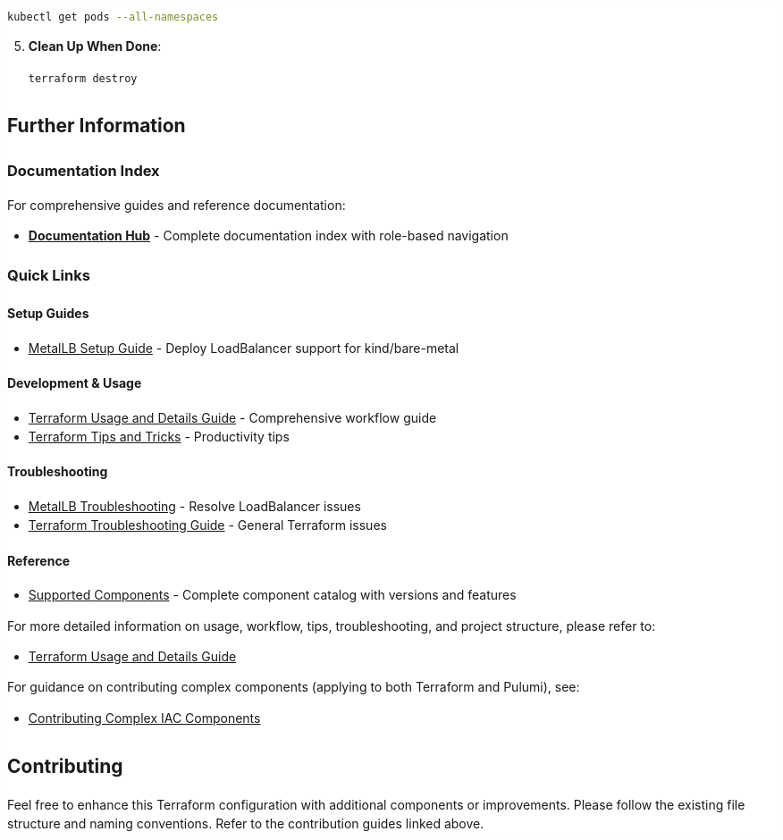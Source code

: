    ```bash
   kubectl get pods --all-namespaces
   ```

5. **Clean Up When Done**:

   ```bash
   terraform destroy
   ```

## Further Information

### Documentation Index

For comprehensive guides and reference documentation:

- **[Documentation Hub](./docs/README.md)** - Complete documentation index with role-based navigation

### Quick Links

#### Setup Guides

- [MetalLB Setup Guide](./docs/setup/metallb.md) - Deploy LoadBalancer support for kind/bare-metal

#### Development & Usage

- [Terraform Usage and Details Guide](./docs/development/TERRAFORM_GUIDE.md) - Comprehensive workflow guide
- [Terraform Tips and Tricks](./docs/development/terraform_tips_and_tricks.md) - Productivity tips

#### Troubleshooting

- [MetalLB Troubleshooting](./docs/troubleshooting/metallb.md) - Resolve LoadBalancer issues
- [Terraform Troubleshooting Guide](./docs/troubleshooting/terraform_troubleshooting.md) - General Terraform issues

#### Reference

- [Supported Components](./docs/COMPONENTS.md) - Complete component catalog with versions and features

For more detailed information on usage, workflow, tips, troubleshooting, and project structure, please refer to:

- [Terraform Usage and Details Guide](./docs/TERRAFORM_GUIDE.md)

For guidance on contributing complex components (applying to both Terraform and Pulumi), see:

- [Contributing Complex IAC Components](../../docs/CONTRIBUTING_COMPLEX_IAC_COMPONENTS.md)

## Contributing

Feel free to enhance this Terraform configuration with additional components or improvements. Please follow the existing file structure and naming conventions. Refer to the contribution guides linked above.
